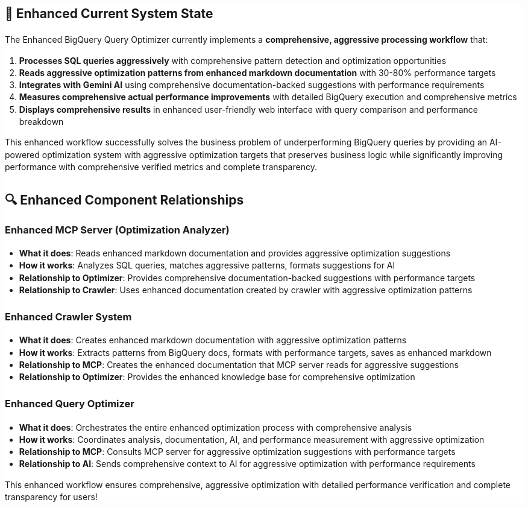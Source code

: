 ## 🎯 Enhanced Current System State

The Enhanced BigQuery Query Optimizer currently implements a **comprehensive, aggressive processing workflow** that:

1. **Processes SQL queries aggressively** with comprehensive pattern detection and optimization opportunities
2. **Reads aggressive optimization patterns from enhanced markdown documentation** with 30-80% performance targets
3. **Integrates with Gemini AI** using comprehensive documentation-backed suggestions with performance requirements
4. **Measures comprehensive actual performance improvements** with detailed BigQuery execution and comprehensive metrics
5. **Displays comprehensive results** in enhanced user-friendly web interface with query comparison and performance breakdown

This enhanced workflow successfully solves the business problem of underperforming BigQuery queries by providing an AI-powered optimization system with aggressive optimization targets that preserves business logic while significantly improving performance with comprehensive verified metrics and complete transparency.

## 🔍 Enhanced Component Relationships

### **Enhanced MCP Server (Optimization Analyzer)**
- **What it does**: Reads enhanced markdown documentation and provides aggressive optimization suggestions
- **How it works**: Analyzes SQL queries, matches aggressive patterns, formats suggestions for AI
- **Relationship to Optimizer**: Provides comprehensive documentation-backed suggestions with performance targets
- **Relationship to Crawler**: Uses enhanced documentation created by crawler with aggressive optimization patterns

### **Enhanced Crawler System**
- **What it does**: Creates enhanced markdown documentation with aggressive optimization patterns
- **How it works**: Extracts patterns from BigQuery docs, formats with performance targets, saves as enhanced markdown
- **Relationship to MCP**: Creates the enhanced documentation that MCP server reads for aggressive suggestions
- **Relationship to Optimizer**: Provides the enhanced knowledge base for comprehensive optimization

### **Enhanced Query Optimizer**
- **What it does**: Orchestrates the entire enhanced optimization process with comprehensive analysis
- **How it works**: Coordinates analysis, documentation, AI, and performance measurement with aggressive optimization
- **Relationship to MCP**: Consults MCP server for aggressive optimization suggestions with performance targets
- **Relationship to AI**: Sends comprehensive context to AI for aggressive optimization with performance requirements

This enhanced workflow ensures comprehensive, aggressive optimization with detailed performance verification and complete transparency for users!